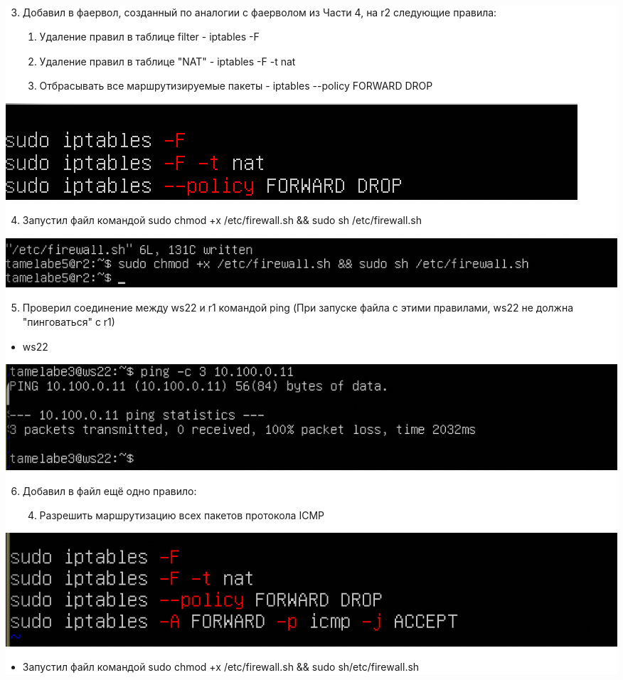 3. Добавил в фаервол, созданный по аналогии с фаерволом из Части 4, на r2 следующие правила:

   1) Удаление правил в таблице filter - iptables -F

   2) Удаление правил в таблице "NAT" - iptables -F -t nat

   3) Отбрасывать все маршрутизируемые пакеты - iptables --policy FORWARD DROP

![7-2](src/image/7.4.png)

4. Запустил файл командой sudo chmod +x /etc/firewall.sh && sudo sh /etc/firewall.sh

![start](src/image/7.5.png)

5. Проверил соединение между ws22 и r1 командой ping (При запуске файла с этими правилами, ws22 не должна "пинговаться" с r1)

- ws22

![7-22-2](src/image/7.6.png)

6. Добавил в файл ещё одно правило:

   4) Разрешить маршрутизацию всех пакетов протокола ICMP

![icmp](src/image/7.7.png)

* Запустил файл командой sudo chmod +x /etc/firewall.sh && sudo sh/etc/firewall.sh
